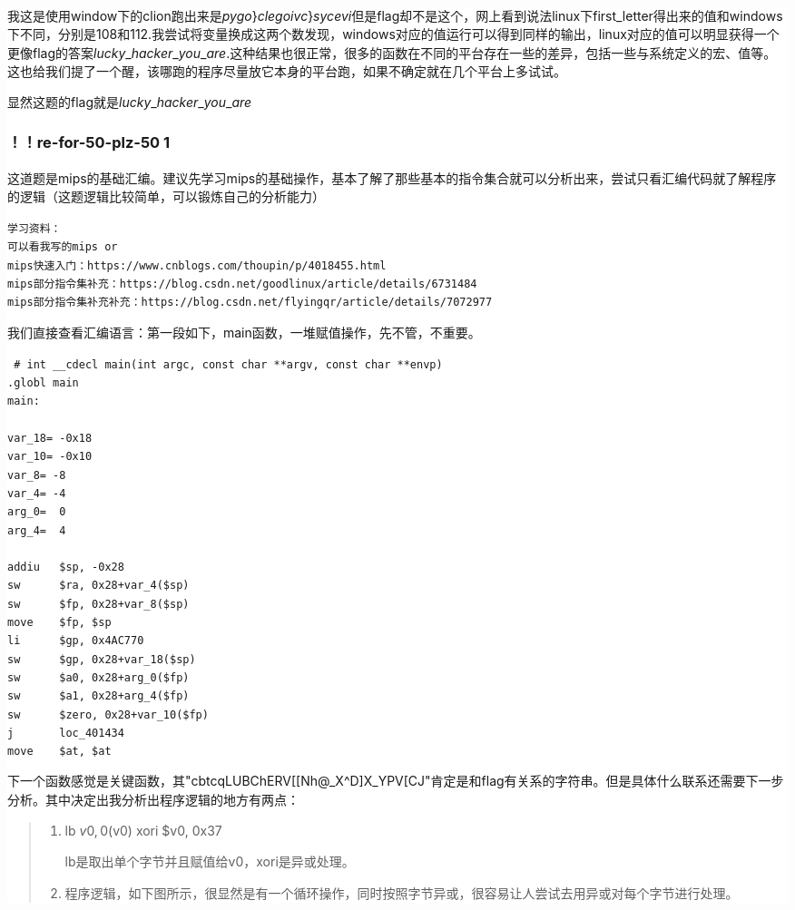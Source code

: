 我这是使用window下的clion跑出来是$pygo\}clegoivc\}sycevi$但是flag却不是这个，网上看到说法linux下first_letter得出来的值和windows下不同，分别是108和112.我尝试将变量换成这两个数发现，windows对应的值运行可以得到同样的输出，linux对应的值可以明显获得一个更像flag的答案$lucky\_hacker\_you\_are$.这种结果也很正常，很多的函数在不同的平台存在一些的差异，包括一些与系统定义的宏、值等。这也给我们提了一个醒，该哪跑的程序尽量放它本身的平台跑，如果不确定就在几个平台上多试试。

显然这题的flag就是$lucky\_hacker\_you\_are$



### ！！re-for-50-plz-50 1

这道题是mips的基础汇编。建议先学习mips的基础操作，基本了解了那些基本的指令集合就可以分析出来，尝试只看汇编代码就了解程序的逻辑（这题逻辑比较简单，可以锻炼自己的分析能力）

```
学习资料：
可以看我写的mips or
mips快速入门：https://www.cnblogs.com/thoupin/p/4018455.html
mips部分指令集补充：https://blog.csdn.net/goodlinux/article/details/6731484
mips部分指令集补充补充：https://blog.csdn.net/flyingqr/article/details/7072977
```

我们直接查看汇编语言：第一段如下，main函数，一堆赋值操作，先不管，不重要。

```
 # int __cdecl main(int argc, const char **argv, const char **envp)
.globl main
main:

var_18= -0x18
var_10= -0x10
var_8= -8
var_4= -4
arg_0=  0
arg_4=  4

addiu   $sp, -0x28
sw      $ra, 0x28+var_4($sp)
sw      $fp, 0x28+var_8($sp)
move    $fp, $sp
li      $gp, 0x4AC770
sw      $gp, 0x28+var_18($sp)
sw      $a0, 0x28+arg_0($fp)
sw      $a1, 0x28+arg_4($fp)
sw      $zero, 0x28+var_10($fp)
j       loc_401434
move    $at, $at
```

下一个函数感觉是关键函数，其"cbtcqLUBChERV[[Nh@_X^D]X_YPV[CJ"肯定是和flag有关系的字符串。但是具体什么联系还需要下一步分析。其中决定出我分析出程序逻辑的地方有两点：

> 1. lb      $v0, 0($v0)
>    xori    $v0, 0x37
>
>    lb是取出单个字节并且赋值给v0，xori是异或处理。
>
> 2. 程序逻辑，如下图所示，很显然是有一个循环操作，同时按照字节异或，很容易让人尝试去用异或对每个字节进行处理。

